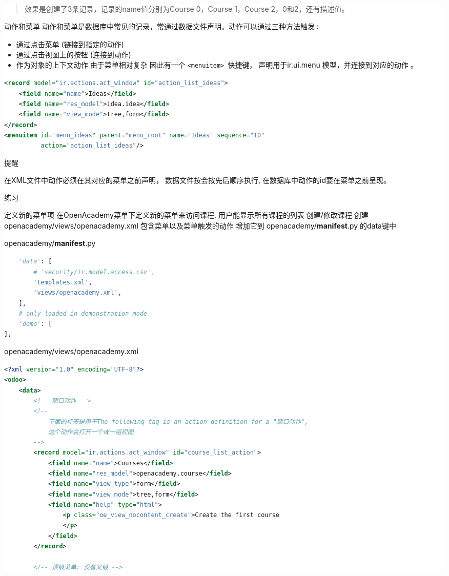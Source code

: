 > 效果是创建了3条记录，记录的name值分别为Course 0，Course 1，Course 2，0和2，还有描述值。

动作和菜单
动作和菜单是数据库中常见的记录，常通过数据文件声明。动作可以通过三种方法触发 :

- 通过点击菜单 (链接到指定的动作)
- 通过点击视图上的按钮 (连接到动作)
- 作为对象的上下文动作
由于菜单相对复杂 因此有一个 `<menuitem> `快捷键， 声明用于ir.ui.menu 模型，并连接到对应的动作 。

```xml
<record model="ir.actions.act_window" id="action_list_ideas">
    <field name="name">Ideas</field>
    <field name="res_model">idea.idea</field>
    <field name="view_mode">tree,form</field>
</record>
<menuitem id="menu_ideas" parent="menu_root" name="Ideas" sequence="10"
          action="action_list_ideas"/>
```

提醒

在XML文件中动作必须在其对应的菜单之前声明，
数据文件按会按先后顺序执行, 在数据库中动作的id要在菜单之前呈现。

练习

定义新的菜单项
在OpenAcademy菜单下定义新的菜单来访问课程. 用户能显示所有课程的列表
创建/修改课程
创建 openacademy/views/openacademy.xml 包含菜单以及菜单触发的动作
增加它到 openacademy/__manifest__.py 的data键中

openacademy/__manifest__.py

```python
    'data': [
        # 'security/ir.model.access.csv',
        'templates.xml',
        'views/openacademy.xml',
    ],
    # only loaded in demonstration mode
    'demo': [
],
```

openacademy/views/openacademy.xml

```xml
<?xml version="1.0" encoding="UTF-8"?>
<odoo>
    <data>
        <!-- 窗口动作 -->
        <!--
            下面的标签是用于The following tag is an action definition for a "窗口动作",
            这个动作会打开一个或一组视图
        -->
        <record model="ir.actions.act_window" id="course_list_action">
            <field name="name">Courses</field>
            <field name="res_model">openacademy.course</field>
            <field name="view_type">form</field>
            <field name="view_mode">tree,form</field>
            <field name="help" type="html">
                <p class="oe_view_nocontent_create">Create the first course
                </p>
            </field>
        </record>

        <!-- 顶级菜单: 没有父级 -->
```